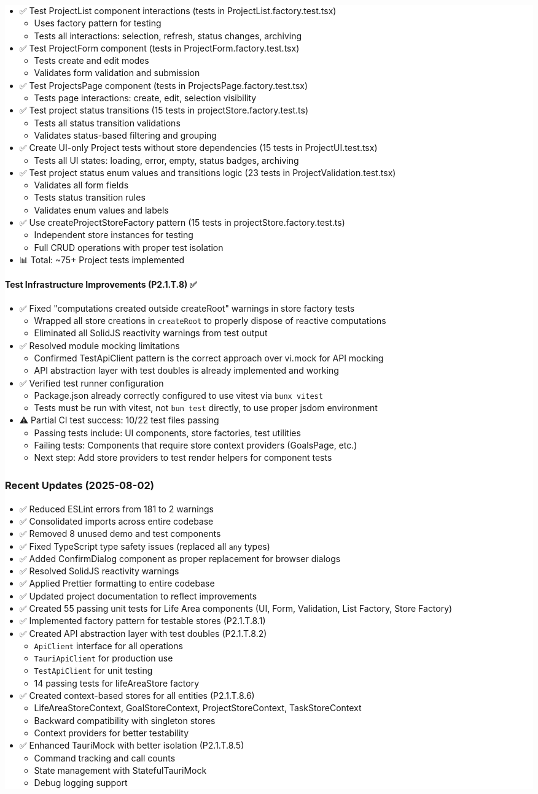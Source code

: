 - ✅ Test ProjectList component interactions (tests in ProjectList.factory.test.tsx)
  - Uses factory pattern for testing
  - Tests all interactions: selection, refresh, status changes, archiving
- ✅ Test ProjectForm component (tests in ProjectForm.factory.test.tsx)
  - Tests create and edit modes
  - Validates form validation and submission
- ✅ Test ProjectsPage component (tests in ProjectsPage.factory.test.tsx)
  - Tests page interactions: create, edit, selection visibility
- ✅ Test project status transitions (15 tests in projectStore.factory.test.ts)
  - Tests all status transition validations
  - Validates status-based filtering and grouping
- ✅ Create UI-only Project tests without store dependencies (15 tests in ProjectUI.test.tsx)
  - Tests all UI states: loading, error, empty, status badges, archiving
- ✅ Test project status enum values and transitions logic (23 tests in ProjectValidation.test.tsx)
  - Validates all form fields
  - Tests status transition rules
  - Validates enum values and labels
- ✅ Use createProjectStoreFactory pattern (15 tests in projectStore.factory.test.ts)
  - Independent store instances for testing
  - Full CRUD operations with proper test isolation
- 📊 Total: ~75+ Project tests implemented

#### Test Infrastructure Improvements (P2.1.T.8) ✅

- ✅ Fixed "computations created outside createRoot" warnings in store factory tests
  - Wrapped all store creations in `createRoot` to properly dispose of reactive computations
  - Eliminated all SolidJS reactivity warnings from test output
- ✅ Resolved module mocking limitations
  - Confirmed TestApiClient pattern is the correct approach over vi.mock for API mocking
  - API abstraction layer with test doubles is already implemented and working
- ✅ Verified test runner configuration
  - Package.json already correctly configured to use vitest via `bunx vitest`
  - Tests must be run with vitest, not `bun test` directly, to use proper jsdom environment
- ⚠️ Partial CI test success: 10/22 test files passing
  - Passing tests include: UI components, store factories, test utilities
  - Failing tests: Components that require store context providers (GoalsPage, etc.)
  - Next step: Add store providers to test render helpers for component tests

### Recent Updates (2025-08-02)

- ✅ Reduced ESLint errors from 181 to 2 warnings
- ✅ Consolidated imports across entire codebase
- ✅ Removed 8 unused demo and test components
- ✅ Fixed TypeScript type safety issues (replaced all `any` types)
- ✅ Added ConfirmDialog component as proper replacement for browser dialogs
- ✅ Resolved SolidJS reactivity warnings
- ✅ Applied Prettier formatting to entire codebase
- ✅ Updated project documentation to reflect improvements
- ✅ Created 55 passing unit tests for Life Area components (UI, Form, Validation, List Factory,
  Store Factory)
- ✅ Implemented factory pattern for testable stores (P2.1.T.8.1)
- ✅ Created API abstraction layer with test doubles (P2.1.T.8.2)
  - `ApiClient` interface for all operations
  - `TauriApiClient` for production use
  - `TestApiClient` for unit testing
  - 14 passing tests for lifeAreaStore factory
- ✅ Created context-based stores for all entities (P2.1.T.8.6)
  - LifeAreaStoreContext, GoalStoreContext, ProjectStoreContext, TaskStoreContext
  - Backward compatibility with singleton stores
  - Context providers for better testability
- ✅ Enhanced TauriMock with better isolation (P2.1.T.8.5)
  - Command tracking and call counts
  - State management with StatefulTauriMock
  - Debug logging support